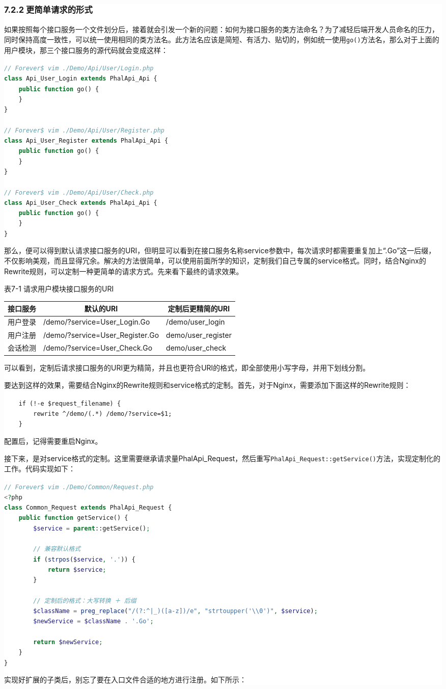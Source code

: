 ### 7.2.2 更简单请求的形式
如果按照每个接口服务一个文件划分后，接着就会引发一个新的问题：如何为接口服务的类方法命名？为了减轻后端开发人员命名的压力，同时保持高度一致性，可以统一使用相同的类方法名。此方法名应该是简短、有活力、贴切的，例如统一使用```go()```方法名，那么对于上面的用户模块，那三个接口服务的源代码就会变成这样：  
```php
// Forever$ vim ./Demo/Api/User/Login.php
class Api_User_Login extends PhalApi_Api {
    public function go() {
    }
}

// Forever$ vim ./Demo/Api/User/Register.php
class Api_User_Register extends PhalApi_Api {
    public function go() {
    }
}

// Forever$ vim ./Demo/Api/User/Check.php
class Api_User_Check extends PhalApi_Api {
    public function go() {
    }
}
```

那么，便可以得到默认请求接口服务的URI，但明显可以看到在接口服务名称service参数中，每次请求时都需要重复加上“.Go”这一后缀，不仅影响美观，而且显得冗余。解决的方法很简单，可以使用前面所学的知识，定制我们自己专属的service格式。同时，结合Nginx的Rewrite规则，可以定制一种更简单的请求方式。先来看下最终的请求效果。

表7-1 请求用户模块接口服务的URI

接口服务|默认的URI|定制后更精简的URI
---|---|---
用户登录|/demo/?service=User_Login.Go|/demo/user_login
用户注册|/demo/?service=User_Register.Go|demo/user_register
会话检测|/demo/?service=User_Check.Go|demo/user_check

可以看到，定制后请求接口服务的URI更为精简，并且也更符合URI的格式，即全部使用小写字母，并用下划线分割。

要达到这样的效果，需要结合Nginx的Rewrite规则和service格式的定制。首先，对于Nginx，需要添加下面这样的Rewrite规则：  
```
    if (!-e $request_filename) {
        rewrite ^/demo/(.*) /demo/?service=$1;
    }
```
配置后，记得需要重启Nginx。  

接下来，是对service格式的定制。这里需要继承请求量PhalApi_Request，然后重写```PhalApi_Request::getService()```方法，实现定制化的工作。代码实现如下：  
```php
// Forever$ vim ./Demo/Common/Request.php
<?php
class Common_Request extends PhalApi_Request {
    public function getService() {
        $service = parent::getService();

        // 兼容默认格式
        if (strpos($service, '.')) {
            return $service;
        }

        // 定制后的格式：大写转换 ＋ 后缀
        $className = preg_replace("/(?:^|_)([a-z])/e", "strtoupper('\\0')", $service);
        $newService = $className . '.Go';

        return $newService;
    }
}
```
实现好扩展的子类后，别忘了要在入口文件合适的地方进行注册。如下所示：